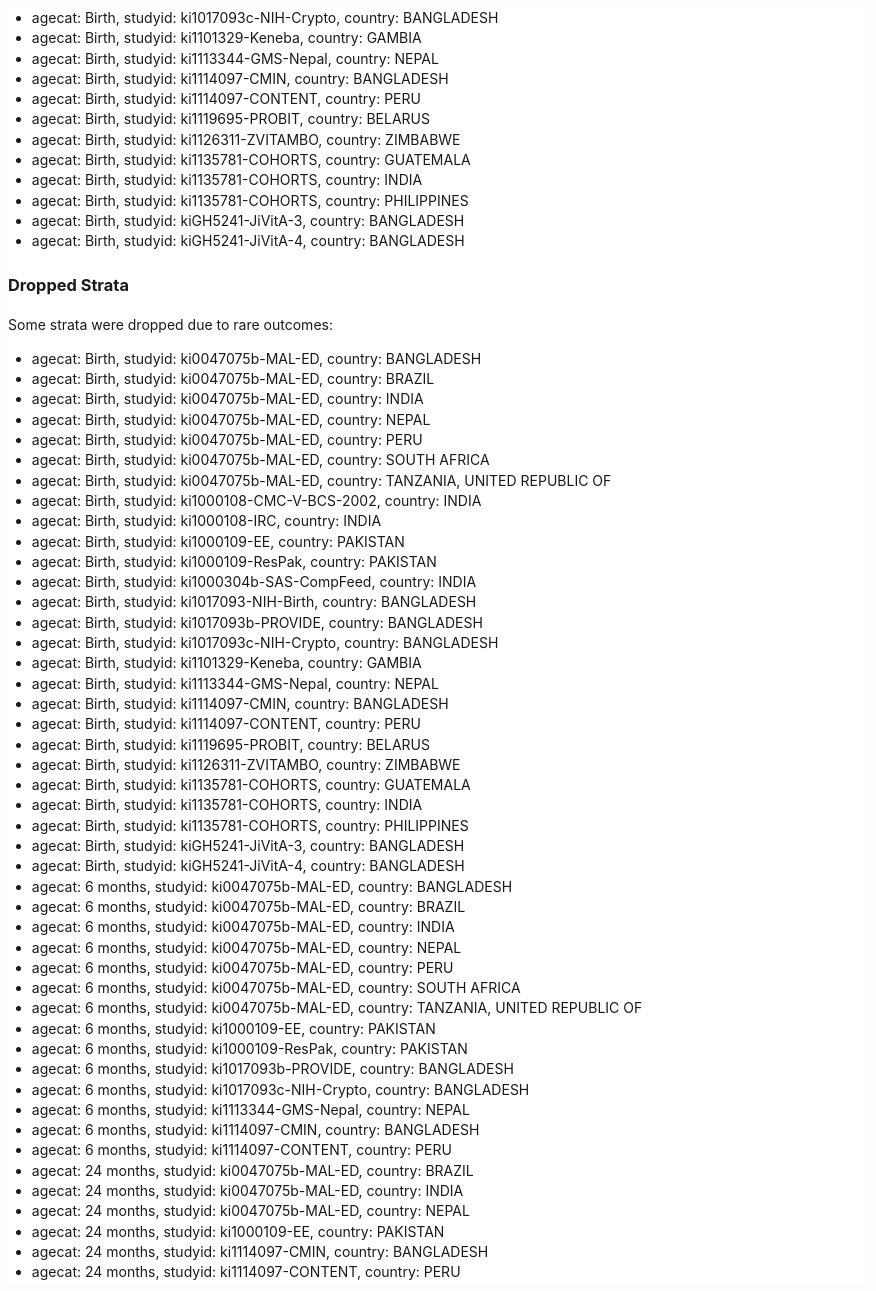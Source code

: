* agecat: Birth, studyid: ki1017093c-NIH-Crypto, country: BANGLADESH
* agecat: Birth, studyid: ki1101329-Keneba, country: GAMBIA
* agecat: Birth, studyid: ki1113344-GMS-Nepal, country: NEPAL
* agecat: Birth, studyid: ki1114097-CMIN, country: BANGLADESH
* agecat: Birth, studyid: ki1114097-CONTENT, country: PERU
* agecat: Birth, studyid: ki1119695-PROBIT, country: BELARUS
* agecat: Birth, studyid: ki1126311-ZVITAMBO, country: ZIMBABWE
* agecat: Birth, studyid: ki1135781-COHORTS, country: GUATEMALA
* agecat: Birth, studyid: ki1135781-COHORTS, country: INDIA
* agecat: Birth, studyid: ki1135781-COHORTS, country: PHILIPPINES
* agecat: Birth, studyid: kiGH5241-JiVitA-3, country: BANGLADESH
* agecat: Birth, studyid: kiGH5241-JiVitA-4, country: BANGLADESH

### Dropped Strata

Some strata were dropped due to rare outcomes:

* agecat: Birth, studyid: ki0047075b-MAL-ED, country: BANGLADESH
* agecat: Birth, studyid: ki0047075b-MAL-ED, country: BRAZIL
* agecat: Birth, studyid: ki0047075b-MAL-ED, country: INDIA
* agecat: Birth, studyid: ki0047075b-MAL-ED, country: NEPAL
* agecat: Birth, studyid: ki0047075b-MAL-ED, country: PERU
* agecat: Birth, studyid: ki0047075b-MAL-ED, country: SOUTH AFRICA
* agecat: Birth, studyid: ki0047075b-MAL-ED, country: TANZANIA, UNITED REPUBLIC OF
* agecat: Birth, studyid: ki1000108-CMC-V-BCS-2002, country: INDIA
* agecat: Birth, studyid: ki1000108-IRC, country: INDIA
* agecat: Birth, studyid: ki1000109-EE, country: PAKISTAN
* agecat: Birth, studyid: ki1000109-ResPak, country: PAKISTAN
* agecat: Birth, studyid: ki1000304b-SAS-CompFeed, country: INDIA
* agecat: Birth, studyid: ki1017093-NIH-Birth, country: BANGLADESH
* agecat: Birth, studyid: ki1017093b-PROVIDE, country: BANGLADESH
* agecat: Birth, studyid: ki1017093c-NIH-Crypto, country: BANGLADESH
* agecat: Birth, studyid: ki1101329-Keneba, country: GAMBIA
* agecat: Birth, studyid: ki1113344-GMS-Nepal, country: NEPAL
* agecat: Birth, studyid: ki1114097-CMIN, country: BANGLADESH
* agecat: Birth, studyid: ki1114097-CONTENT, country: PERU
* agecat: Birth, studyid: ki1119695-PROBIT, country: BELARUS
* agecat: Birth, studyid: ki1126311-ZVITAMBO, country: ZIMBABWE
* agecat: Birth, studyid: ki1135781-COHORTS, country: GUATEMALA
* agecat: Birth, studyid: ki1135781-COHORTS, country: INDIA
* agecat: Birth, studyid: ki1135781-COHORTS, country: PHILIPPINES
* agecat: Birth, studyid: kiGH5241-JiVitA-3, country: BANGLADESH
* agecat: Birth, studyid: kiGH5241-JiVitA-4, country: BANGLADESH
* agecat: 6 months, studyid: ki0047075b-MAL-ED, country: BANGLADESH
* agecat: 6 months, studyid: ki0047075b-MAL-ED, country: BRAZIL
* agecat: 6 months, studyid: ki0047075b-MAL-ED, country: INDIA
* agecat: 6 months, studyid: ki0047075b-MAL-ED, country: NEPAL
* agecat: 6 months, studyid: ki0047075b-MAL-ED, country: PERU
* agecat: 6 months, studyid: ki0047075b-MAL-ED, country: SOUTH AFRICA
* agecat: 6 months, studyid: ki0047075b-MAL-ED, country: TANZANIA, UNITED REPUBLIC OF
* agecat: 6 months, studyid: ki1000109-EE, country: PAKISTAN
* agecat: 6 months, studyid: ki1000109-ResPak, country: PAKISTAN
* agecat: 6 months, studyid: ki1017093b-PROVIDE, country: BANGLADESH
* agecat: 6 months, studyid: ki1017093c-NIH-Crypto, country: BANGLADESH
* agecat: 6 months, studyid: ki1113344-GMS-Nepal, country: NEPAL
* agecat: 6 months, studyid: ki1114097-CMIN, country: BANGLADESH
* agecat: 6 months, studyid: ki1114097-CONTENT, country: PERU
* agecat: 24 months, studyid: ki0047075b-MAL-ED, country: BRAZIL
* agecat: 24 months, studyid: ki0047075b-MAL-ED, country: INDIA
* agecat: 24 months, studyid: ki0047075b-MAL-ED, country: NEPAL
* agecat: 24 months, studyid: ki1000109-EE, country: PAKISTAN
* agecat: 24 months, studyid: ki1114097-CMIN, country: BANGLADESH
* agecat: 24 months, studyid: ki1114097-CONTENT, country: PERU
